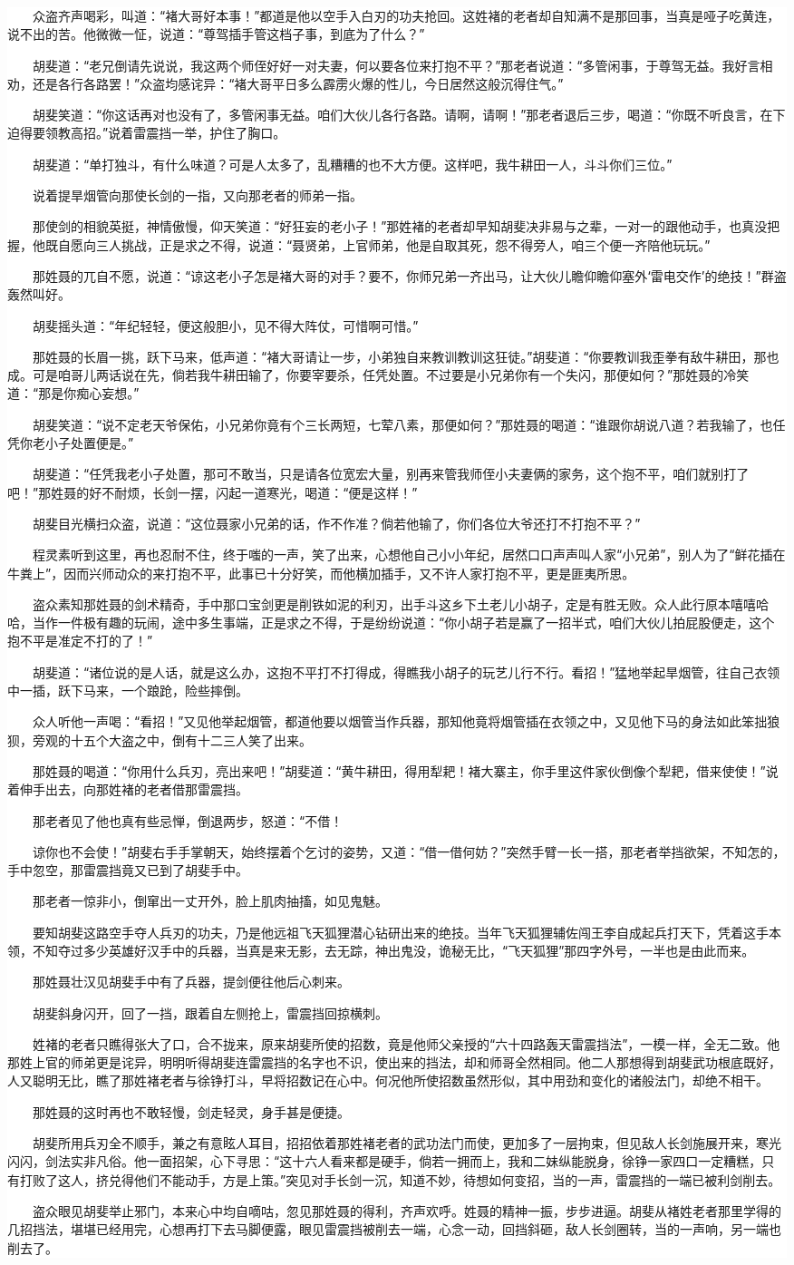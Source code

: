 　　众盗齐声喝彩，叫道：“褚大哥好本事！”都道是他以空手入白刃的功夫抢回。这姓褚的老者却自知满不是那回事，当真是哑子吃黄连，说不出的苦。他微微一怔，说道：“尊驾插手管这档子事，到底为了什么？”

　　胡斐道：“老兄倒请先说说，我这两个师侄好好一对夫妻，何以要各位来打抱不平？”那老者说道：“多管闲事，于尊驾无益。我好言相劝，还是各行各路罢！”众盗均感诧异：“褚大哥平日多么霹雳火爆的性儿，今日居然这般沉得住气。”

　　胡斐笑道：“你这话再对也没有了，多管闲事无益。咱们大伙儿各行各路。请啊，请啊！”那老者退后三步，喝道：“你既不听良言，在下迫得要领教高招。”说着雷震挡一举，护住了胸口。

　　胡斐道：“单打独斗，有什么味道？可是人太多了，乱糟糟的也不大方便。这样吧，我牛耕田一人，斗斗你们三位。”

　　说着提旱烟管向那使长剑的一指，又向那老者的师弟一指。

　　那使剑的相貌英挺，神情傲慢，仰天笑道：“好狂妄的老小子！”那姓褚的老者却早知胡斐决非易与之辈，一对一的跟他动手，也真没把握，他既自愿向三人挑战，正是求之不得，说道：“聂贤弟，上官师弟，他是自取其死，怨不得旁人，咱三个便一齐陪他玩玩。”

　　那姓聂的兀自不愿，说道：“谅这老小子怎是褚大哥的对手？要不，你师兄弟一齐出马，让大伙儿瞻仰瞻仰塞外‘雷电交作’的绝技！”群盗轰然叫好。

　　胡斐摇头道：“年纪轻轻，便这般胆小，见不得大阵仗，可惜啊可惜。”

　　那姓聂的长眉一挑，跃下马来，低声道：“褚大哥请让一步，小弟独自来教训教训这狂徒。”胡斐道：“你要教训我歪拳有敌牛耕田，那也成。可是咱哥儿两话说在先，倘若我牛耕田输了，你要宰要杀，任凭处置。不过要是小兄弟你有一个失闪，那便如何？”那姓聂的冷笑道：“那是你痴心妄想。”

　　胡斐笑道：“说不定老天爷保佑，小兄弟你竟有个三长两短，七荤八素，那便如何？”那姓聂的喝道：“谁跟你胡说八道？若我输了，也任凭你老小子处置便是。”

　　胡斐道：“任凭我老小子处置，那可不敢当，只是请各位宽宏大量，别再来管我师侄小夫妻俩的家务，这个抱不平，咱们就别打了吧！”那姓聂的好不耐烦，长剑一摆，闪起一道寒光，喝道：“便是这样！”

　　胡斐目光横扫众盗，说道：“这位聂家小兄弟的话，作不作准？倘若他输了，你们各位大爷还打不打抱不平？”

　　程灵素听到这里，再也忍耐不住，终于嗤的一声，笑了出来，心想他自己小小年纪，居然口口声声叫人家“小兄弟”，别人为了“鲜花插在牛粪上”，因而兴师动众的来打抱不平，此事已十分好笑，而他横加插手，又不许人家打抱不平，更是匪夷所思。

　　盗众素知那姓聂的剑术精奇，手中那口宝剑更是削铁如泥的利刃，出手斗这乡下土老儿小胡子，定是有胜无败。众人此行原本嘻嘻哈哈，当作一件极有趣的玩闹，途中多生事端，正是求之不得，于是纷纷说道：“你小胡子若是赢了一招半式，咱们大伙儿拍屁股便走，这个抱不平是准定不打的了！”

　　胡斐道：“诸位说的是人话，就是这么办，这抱不平打不打得成，得瞧我小胡子的玩艺儿行不行。看招！”猛地举起旱烟管，往自己衣领中一插，跃下马来，一个踉跄，险些摔倒。

　　众人听他一声喝：“看招！”又见他举起烟管，都道他要以烟管当作兵器，那知他竟将烟管插在衣领之中，又见他下马的身法如此笨拙狼狈，旁观的十五个大盗之中，倒有十二三人笑了出来。

　　那姓聂的喝道：“你用什么兵刃，亮出来吧！”胡斐道：“黄牛耕田，得用犁耙！褚大寨主，你手里这件家伙倒像个犁耙，借来使使！”说着伸手出去，向那姓褚的老者借那雷震挡。

　　那老者见了他也真有些忌惮，倒退两步，怒道：“不借！

　　谅你也不会使！”胡斐右手手掌朝天，始终摆着个乞讨的姿势，又道：“借一借何妨？”突然手臂一长一搭，那老者举挡欲架，不知怎的，手中忽空，那雷震挡竟又已到了胡斐手中。

　　那老者一惊非小，倒窜出一丈开外，脸上肌肉抽搐，如见鬼魅。

　　要知胡斐这路空手夺人兵刃的功夫，乃是他远祖飞天狐狸潜心钻研出来的绝技。当年飞天狐狸辅佐闯王李自成起兵打天下，凭着这手本领，不知夺过多少英雄好汉手中的兵器，当真是来无影，去无踪，神出鬼没，诡秘无比，“飞天狐狸”那四字外号，一半也是由此而来。

　　那姓聂壮汉见胡斐手中有了兵器，提剑便往他后心刺来。

　　胡斐斜身闪开，回了一挡，跟着自左侧抢上，雷震挡回掠横刺。

　　姓褚的老者只瞧得张大了口，合不拢来，原来胡斐所使的招数，竟是他师父亲授的“六十四路轰天雷震挡法”，一模一样，全无二致。他那姓上官的师弟更是诧异，明明听得胡斐连雷震挡的名字也不识，使出来的挡法，却和师哥全然相同。他二人那想得到胡斐武功根底既好，人又聪明无比，瞧了那姓褚老者与徐铮打斗，早将招数记在心中。何况他所使招数虽然形似，其中用劲和变化的诸般法门，却绝不相干。

　　那姓聂的这时再也不敢轻慢，剑走轻灵，身手甚是便捷。

　　胡斐所用兵刃全不顺手，兼之有意眩人耳目，招招依着那姓褚老者的武功法门而使，更加多了一层拘束，但见敌人长剑施展开来，寒光闪闪，剑法实非凡俗。他一面招架，心下寻思：“这十六人看来都是硬手，倘若一拥而上，我和二妹纵能脱身，徐铮一家四口一定糟糕，只有打败了这人，挤兑得他们不能动手，方是上策。”突见对手长剑一沉，知道不妙，待想如何变招，当的一声，雷震挡的一端已被利剑削去。

　　盗众眼见胡斐举止邪门，本来心中均自嘀咕，忽见那姓聂的得利，齐声欢呼。姓聂的精神一振，步步进逼。胡斐从褚姓老者那里学得的几招挡法，堪堪已经用完，心想再打下去马脚便露，眼见雷震挡被削去一端，心念一动，回挡斜砸，敌人长剑圈转，当的一声响，另一端也削去了。
